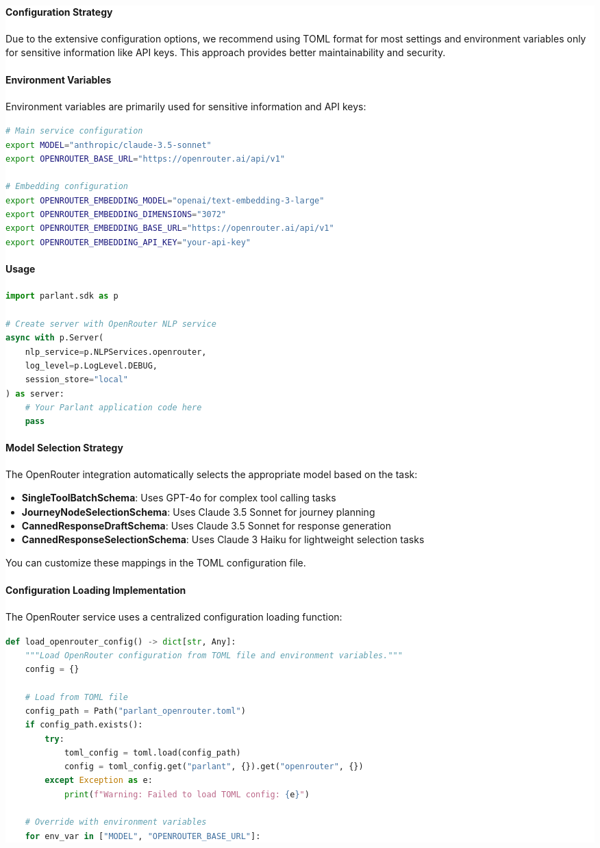 #### Configuration Strategy

Due to the extensive configuration options, we recommend using TOML format for most settings and environment variables only for sensitive information like API keys. This approach provides better maintainability and security.

#### Environment Variables

Environment variables are primarily used for sensitive information and API keys:

```bash
# Main service configuration
export MODEL="anthropic/claude-3.5-sonnet"
export OPENROUTER_BASE_URL="https://openrouter.ai/api/v1"

# Embedding configuration
export OPENROUTER_EMBEDDING_MODEL="openai/text-embedding-3-large"
export OPENROUTER_EMBEDDING_DIMENSIONS="3072"
export OPENROUTER_EMBEDDING_BASE_URL="https://openrouter.ai/api/v1"
export OPENROUTER_EMBEDDING_API_KEY="your-api-key"
```

#### Usage

```python
import parlant.sdk as p

# Create server with OpenRouter NLP service
async with p.Server(
    nlp_service=p.NLPServices.openrouter,
    log_level=p.LogLevel.DEBUG,
    session_store="local"
) as server:
    # Your Parlant application code here
    pass
```

#### Model Selection Strategy

The OpenRouter integration automatically selects the appropriate model based on the task:

- **SingleToolBatchSchema**: Uses GPT-4o for complex tool calling tasks
- **JourneyNodeSelectionSchema**: Uses Claude 3.5 Sonnet for journey planning
- **CannedResponseDraftSchema**: Uses Claude 3.5 Sonnet for response generation
- **CannedResponseSelectionSchema**: Uses Claude 3 Haiku for lightweight selection tasks

You can customize these mappings in the TOML configuration file.

#### Configuration Loading Implementation

The OpenRouter service uses a centralized configuration loading function:

```python
def load_openrouter_config() -> dict[str, Any]:
    """Load OpenRouter configuration from TOML file and environment variables."""
    config = {}
    
    # Load from TOML file
    config_path = Path("parlant_openrouter.toml")
    if config_path.exists():
        try:
            toml_config = toml.load(config_path)
            config = toml_config.get("parlant", {}).get("openrouter", {})
        except Exception as e:
            print(f"Warning: Failed to load TOML config: {e}")
    
    # Override with environment variables
    for env_var in ["MODEL", "OPENROUTER_BASE_URL"]:
```